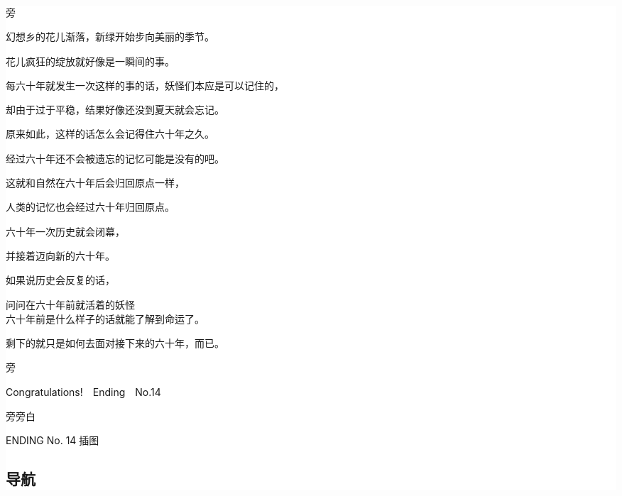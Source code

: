 

旁
  
幻想乡的花儿渐落，新绿开始步向美丽的季节。
  
  
花儿疯狂的绽放就好像是一瞬间的事。
  
  
每六十年就发生一次这样的事的话，妖怪们本应是可以记住的，
  
  
却由于过于平稳，结果好像还没到夏天就会忘记。
  
  
原来如此，这样的话怎么会记得住六十年之久。
  
  
经过六十年还不会被遗忘的记忆可能是没有的吧。
  
  
这就和自然在六十年后会归回原点一样，
  
  
人类的记忆也会经过六十年归回原点。
  
  
六十年一次历史就会闭幕，
  
  
并接着迈向新的六十年。
  
  
如果说历史会反复的话，
  
  
问问在六十年前就活着的妖怪  
六十年前是什么样子的话就能了解到命运了。
  
  
剩下的就只是如何去面对接下来的六十年，而已。
  


旁
  
Congratulations!　Ending　No.14
  


旁旁白
  
[](./文件-东方花映塚end13a.jpg.md)  

[](./文件-东方花映塚end13b.jpg.md)  

[](./文件-东方花映塚end13c.jpg.md)  

ENDING No. 14 插图
  

  




## 导航
  
  
